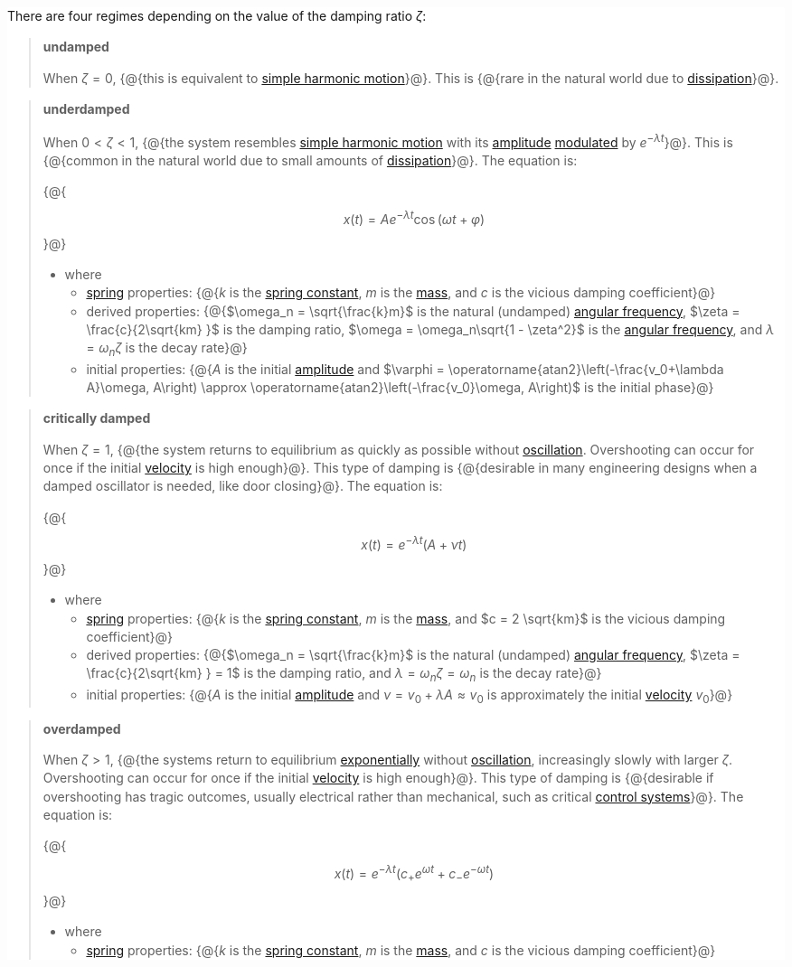 
There are four regimes depending on the value of the damping ratio $\zeta$:

> __undamped__
>
> When $\zeta = 0$, {@{this is equivalent to [simple harmonic motion](simple%20harmonic%20motion.md)}@}. This is {@{rare in the natural world due to [dissipation](dissipation.md)}@}. 



> __underdamped__
>
> When $0 < \zeta < 1$, {@{the system resembles [simple harmonic motion](simple%20harmonic%20motion.md) with its [amplitude](amplitude.md) [modulated](modulation.md) by $e^{-\lambda t}$}@}. This is {@{common in the natural world due to small amounts of [dissipation](dissipation.md)}@}. The equation is:
>
> {@{$$x(t) = A e^{-\lambda t} \cos(\omega t + \varphi)$$}@}
>
> - where
>   - [spring](spring%20(device).md) properties: {@{$k$ is the [spring constant](Hooke's%20law.md), $m$ is the [mass](mass.md), and $c$ is the vicious damping coefficient}@}
>   - derived properties: {@{$\omega_n = \sqrt{\frac{k}m}$ is the natural (undamped) [angular frequency](angular%20frequency.md), $\zeta = \frac{c}{2\sqrt{km} }$ is the damping ratio, $\omega = \omega_n\sqrt{1 - \zeta^2}$ is the [angular frequency](angular%20frequency.md), and $\lambda = \omega_n \zeta$ is the decay rate}@}
>   - initial properties: {@{$A$ is the initial [amplitude](amplitude.md) and $\varphi = \operatorname{atan2}\left(-\frac{v_0+\lambda A}\omega, A\right) \approx \operatorname{atan2}\left(-\frac{v_0}\omega, A\right)$ is the initial phase}@} 



> __critically damped__
>
> When $\zeta = 1$, {@{the system returns to equilibrium as quickly as possible without [oscillation](oscillation.md). Overshooting can occur for once if the initial [velocity](velocity.md) is high enough}@}. This type of damping is {@{desirable in many engineering designs when a damped oscillator is needed, like door closing}@}. The equation is:
>
> {@{$$x(t) = e^{-\lambda t} (A + \nu t)$$}@}
>
> - where
>   - [spring](spring%20(device).md) properties: {@{$k$ is the [spring constant](Hooke's%20law.md), $m$ is the [mass](mass.md), and $c = 2 \sqrt{km}$ is the vicious damping coefficient}@}
>   - derived properties: {@{$\omega_n = \sqrt{\frac{k}m}$ is the natural (undamped) [angular frequency](angular%20frequency.md), $\zeta = \frac{c}{2\sqrt{km} } = 1$ is the damping ratio, and $\lambda = \omega_n \zeta = \omega_n$ is the decay rate}@}
>   - initial properties: {@{$A$ is the initial [amplitude](amplitude.md) and $\nu = v_0 + \lambda A \approx v_0$ is approximately the initial [velocity](velocity.md) $v_0$}@} 



> __overdamped__
>
> When $\zeta > 1$, {@{the systems return to equilibrium [exponentially](exponential%20decay.md) without [oscillation](oscillation.md), increasingly slowly with larger $\zeta$. Overshooting can occur for once if the initial [velocity](velocity.md) is high enough}@}. This type of damping is {@{desirable if overshooting has tragic outcomes, usually electrical rather than mechanical, such as critical [control systems](control%20system.md)}@}. The equation is:
>
> {@{$$x(t) = e^{-\lambda t} \left(c_+ e^{\omega t} + c_- e^{-\omega t}\right)$$}@}
>
> - where
>   - [spring](spring%20(device).md) properties: {@{$k$ is the [spring constant](Hooke's%20law.md), $m$ is the [mass](mass.md), and $c$ is the vicious damping coefficient}@}